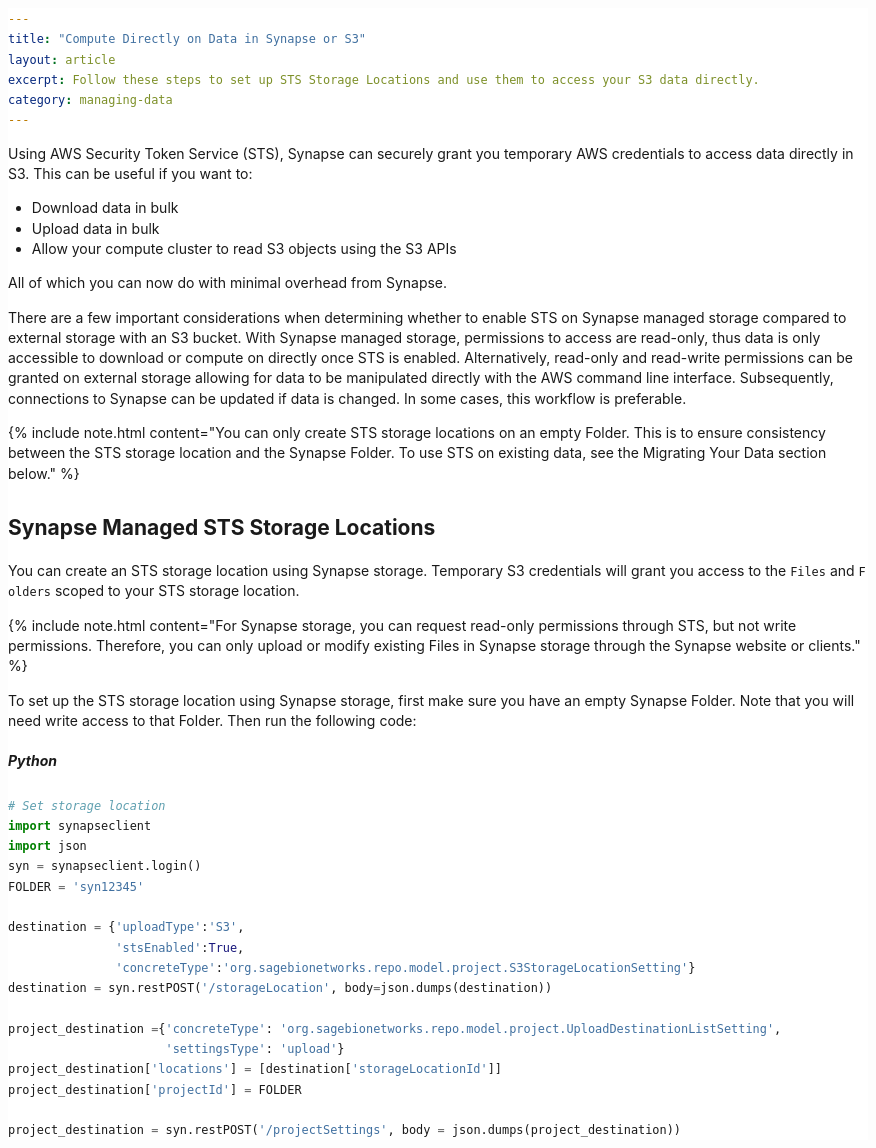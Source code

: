```yaml
---
title: "Compute Directly on Data in Synapse or S3"
layout: article
excerpt: Follow these steps to set up STS Storage Locations and use them to access your S3 data directly.
category: managing-data
---
```


Using AWS Security Token Service (STS), Synapse can securely grant you temporary AWS credentials to access data directly in S3. This can be useful if you want to:

* Download data in bulk
* Upload data in bulk
* Allow your compute cluster to read S3 objects using the S3 APIs

All of which you can now do with minimal overhead from Synapse. 

There are a few important considerations when determining whether to enable STS on Synapse managed storage compared to external storage with an S3 bucket. With Synapse managed storage, permissions to access are read-only, thus data is only accessible to download or compute on directly once STS is enabled. Alternatively, read-only and read-write permissions can be granted on external storage allowing for data to be manipulated directly with the AWS command line interface. Subsequently, connections to Synapse can be updated if data is changed. In some cases, this workflow is preferable.

{% include note.html content="You can only create STS storage locations on an empty Folder. This is to ensure consistency between the STS storage location and the Synapse Folder. To use STS on existing data, see the Migrating Your Data section below." %}

## Synapse Managed STS Storage Locations

You can create an STS storage location using Synapse storage. Temporary S3 credentials will grant you access to the `Files` and `Folders` scoped to your STS storage location. 

{% include note.html content="For Synapse storage, you can request read-only permissions through STS, but not write permissions. Therefore, you can only upload or modify existing Files in Synapse storage through the Synapse website or clients." %}

To set up the STS storage location using Synapse storage, first make sure you have an empty Synapse Folder. Note that you will need write access to that Folder. Then run the following code:

##### Python

```python
# Set storage location
import synapseclient
import json
syn = synapseclient.login()
FOLDER = 'syn12345'

destination = {'uploadType':'S3',
               'stsEnabled':True,
               'concreteType':'org.sagebionetworks.repo.model.project.S3StorageLocationSetting'}
destination = syn.restPOST('/storageLocation', body=json.dumps(destination))

project_destination ={'concreteType': 'org.sagebionetworks.repo.model.project.UploadDestinationListSetting',
                      'settingsType': 'upload'}
project_destination['locations'] = [destination['storageLocationId']]
project_destination['projectId'] = FOLDER

project_destination = syn.restPOST('/projectSettings', body = json.dumps(project_destination))
```

